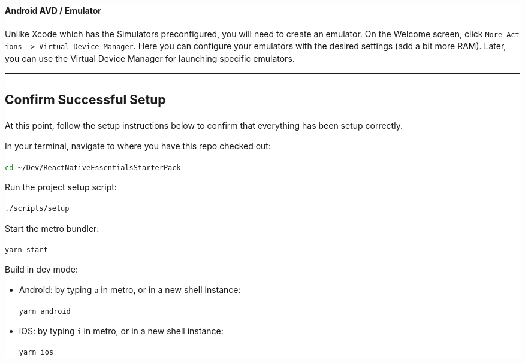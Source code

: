 #### Android AVD / Emulator

Unlike Xcode which has the Simulators preconfigured, you will need to create an emulator. On the Welcome screen, click `More Actions -> Virtual Device Manager`. Here you can configure your emulators with the desired settings (add a bit more RAM). Later, you can use the Virtual Device Manager for launching specific emulators.

---

## Confirm Successful Setup

At this point, follow the setup instructions below to confirm that everything has been setup correctly.

In your terminal, navigate to where you have this repo checked out:

```bash
cd ~/Dev/ReactNativeEssentialsStarterPack
```

Run the project setup script:

```bash
./scripts/setup
```

Start the metro bundler:

```bash
yarn start
```

Build in dev mode:

- Android: by typing `a` in metro, or in a new shell instance:

  ```bash
  yarn android
  ```

- iOS: by typing `i` in metro, or in a new shell instance:

  ```bash
  yarn ios
  ```
